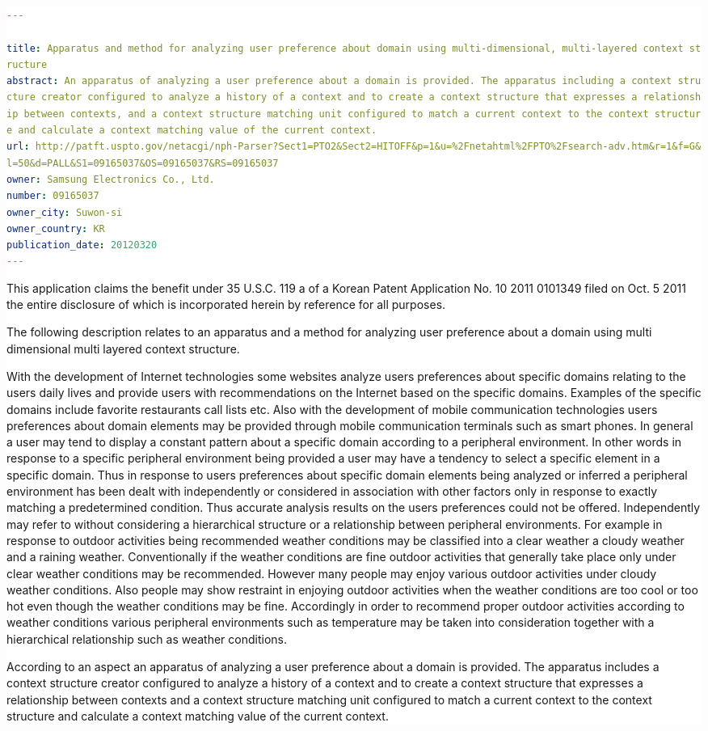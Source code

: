 ```yaml
---

title: Apparatus and method for analyzing user preference about domain using multi-dimensional, multi-layered context structure
abstract: An apparatus of analyzing a user preference about a domain is provided. The apparatus including a context structure creator configured to analyze a history of a context and to create a context structure that expresses a relationship between contexts, and a context structure matching unit configured to match a current context to the context structure and calculate a context matching value of the current context.
url: http://patft.uspto.gov/netacgi/nph-Parser?Sect1=PTO2&Sect2=HITOFF&p=1&u=%2Fnetahtml%2FPTO%2Fsearch-adv.htm&r=1&f=G&l=50&d=PALL&S1=09165037&OS=09165037&RS=09165037
owner: Samsung Electronics Co., Ltd.
number: 09165037
owner_city: Suwon-si
owner_country: KR
publication_date: 20120320
---
```

This application claims the benefit under 35 U.S.C. 119 a of a Korean Patent Application No. 10 2011 0101349 filed on Oct. 5 2011 the entire disclosure of which is incorporated herein by reference for all purposes.

The following description relates to an apparatus and a method for analyzing user preference about a domain using multi dimensional multi layered context structure.

With the development of Internet technologies some websites analyze users preferences about specific domains relating to the users daily lives and provide users with recommendations on the Internet based on the specific domains. Examples of the specific domains include favorite restaurants call lists etc. Also with the development of mobile communication technologies users preferences about domain elements may be provided through mobile communication terminals such as smart phones. In general a user may tend to display a constant pattern about a specific domain according to a peripheral environment. In other words in response to a specific peripheral environment being provided a user may have a tendency to select a specific element in a specific domain. Thus in response to users preferences about specific domain elements being analyzed or inferred a peripheral environment has been dealt with independently or considered in association with other factors only in response to exactly matching a predetermined condition. Thus accurate analysis results on the users preferences could not be offered. Independently may refer to without considering a hierarchical structure or a relationship between peripheral environments. For example in response to outdoor activities being recommended weather conditions may be classified into a clear weather a cloudy weather and a raining weather. Conventionally if the weather conditions are fine outdoor activities that generally take place only under clear weather conditions may be recommended. However many people may enjoy various outdoor activities under cloudy weather conditions. Also people may show restraint in enjoying outdoor activities when the weather conditions are too cool or too hot even though the weather conditions may be fine. Accordingly in order to recommend proper outdoor activities according to weather conditions various peripheral environments such as temperature may be taken into consideration together with a hierarchical relationship such as weather conditions.

According to an aspect an apparatus of analyzing a user preference about a domain is provided. The apparatus includes a context structure creator configured to analyze a history of a context and to create a context structure that expresses a relationship between contexts and a context structure matching unit configured to match a current context to the context structure and calculate a context matching value of the current context.
